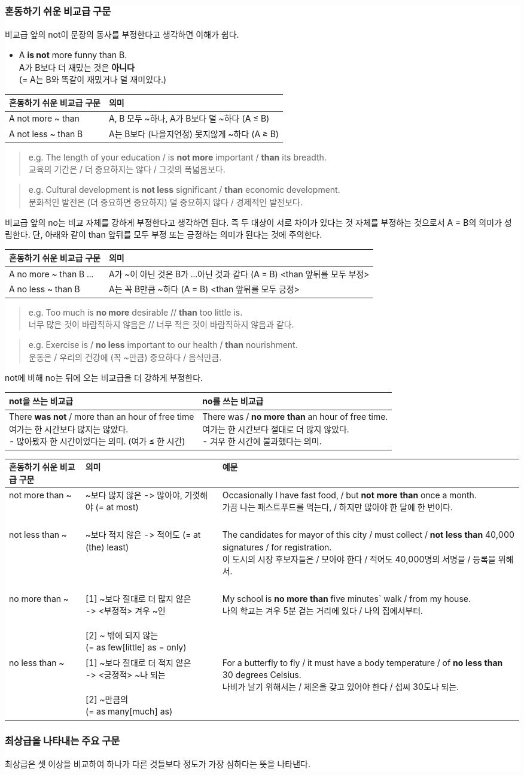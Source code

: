 ### 혼동하기 쉬운 비교급 구문

비교급 앞의 not이 문장의 동사를 부정한다고 생각하면 이해가 쉽다.

- A **is not** more funny than B.<br/>
	A가 B보다 더 재밌는 것은 **아니다**<br/>
	(= A는 B와 똑같이 재밌거나 덜 재미있다.)
	
| 혼동하기 쉬운 비교급 구문 | 의미 |
|:--|:--|
| A not more ~ than | A, B 모두 ~하나, A가 B보다 덜 ~하다 (A ≤  B)|
| A not less ~ than B | A는 B보다 (나을지언정) 못지않게 ~하다 (A ≥ B) |	

>e.g. The length of your education / is **not more** important / **than** its breadth.<br/>
교육의 기간은 / 더 중요하지는 않다 / 그것의 폭넓음보다.

>e.g. Cultural development is **not less** significant / **than** economic development.<br/>
문화적인 발전은 (더 중요하면 중요하지) 덜 중요하지 않다 / 경제적인 발전보다.

비교급 앞의 no는 비교 자체를 강하게 부정한다고 생각하면 된다. 즉 두 대상이 서로 차이가 있다는 것 자체를 부정하는 것으로서 A = B의 의미가 성립한다. 단, 아래와 같이 than 앞뒤를 모두 부정 또는 긍정하는 의미가 된다는 것에 주의한다.

| 혼동하기 쉬운 비교급 구문 | 의미 |
|:--|:--|
| A no more ~ than B ... | A가 ~이 아닌 것은 B가 ...아닌 것과 같다 (A = B) <than 앞뒤를 모두 부정> |
| A no less ~ than B | A는 꼭 B만큼 ~하다 (A = B) <than 앞뒤를 모두 긍정> |

>e.g. Too much is **no more** desirable // **than** too little is.<br/>
너무 많은 것이 바람직하지 않음은 // 너무 적은 것이 바람직하지 않음과 같다.

>e.g. Exercise is / **no less** important to our health / **than** nourishment.<br/>
운동은 / 우리의 건강에 (꼭 ~만큼) 중요하다 / 음식만큼.


not에 비해 no는 뒤에 오는 비교급을 더 강하게 부정한다.

| not을 쓰는 비교급 | no를 쓰는 비교급 |
|:--|:--|
| There **was not** / more than an hour of free time<br/>여가는 한 시간보다 많지는 않았다. <br/>- 많아봤자 한 시간이었다는 의미. (여가 ≤ 한 시간) | There was / **no more than** an hour of free time.<br/>여가는 한 시간보다 절대로 더 많지 않았다. <br/>- 겨우 한 시간에 불과했다는 의미. |

| 혼동하기 쉬운 비교급 구문 | 의미 | 예문 |
|:--|:--|:--|
| not more than ~ | ~보다 많지 않은 -> 많아야, 기껏해야 (= at most) | Occasionally I have fast food, / but **not more than** once a month.<br/>가끔 나는 패스트푸드를 먹는다, / 하지만 많아야 한 달에 한 번이다. <br/><br/>|
| not less than ~ | ~보다 적지 않은 -> 적어도 (= at (the) least) | The candidates for mayor of this city / must collect / **not less than** 40,000 signatures / for registration.<br/>이 도시의 시장 후보자들은 / 모아야 한다 / 적어도 40,000명의 서명을 / 등록을 위해서. <br/><br/>|
| no more than ~ | \[1\] ~보다 절대로 더 많지 않은<br/> -> <부정적> 겨우 ~인<br/><br/>\[2\] ~ 밖에 되지 않는<br/> (= as few[little] as = only) | My school is **no more than** five minutes\` walk / from my house.<br/>나의 학교는 겨우 5분 걷는 거리에 있다 / 나의 집에서부터. <br/><br/>|
| no less than ~ | \[1\] ~보다 절대로 더 적지 않은<br/> -> <긍정적> ~나 되는<br/><br/>\[2\] ~만큼의<br/> (= as many[much] as) | For a butterfly to fly / it must have a body temperature / of **no less than** 30 degrees Celsius.<br/>나비가 날기 위해서는 / 체온을 갖고 있어야 한다 / 섭씨 30도나 되는. <br/><br/>|


### 최상급을 나타내는 주요 구문

최상급은 셋 이상을 비교하여 하나가 다른 것들보다 정도가 가장 심하다는 뜻을 나타낸다.<br/>
